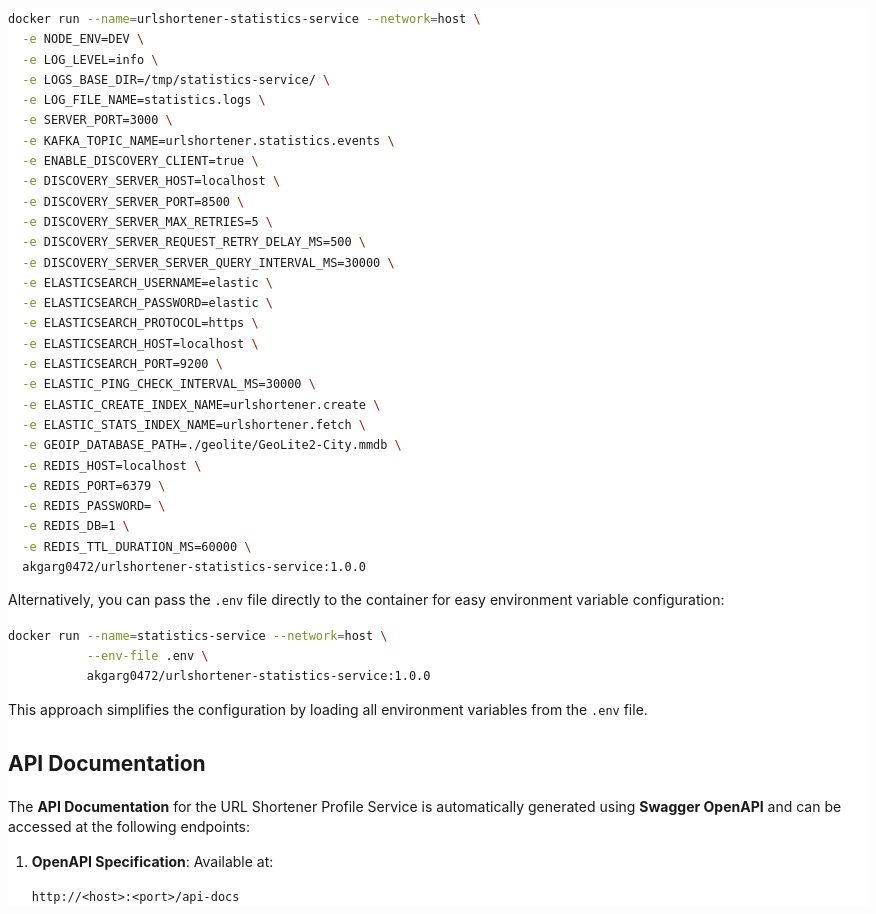 ```bash
docker run --name=urlshortener-statistics-service --network=host \
  -e NODE_ENV=DEV \
  -e LOG_LEVEL=info \
  -e LOGS_BASE_DIR=/tmp/statistics-service/ \
  -e LOG_FILE_NAME=statistics.logs \
  -e SERVER_PORT=3000 \
  -e KAFKA_TOPIC_NAME=urlshortener.statistics.events \
  -e ENABLE_DISCOVERY_CLIENT=true \
  -e DISCOVERY_SERVER_HOST=localhost \
  -e DISCOVERY_SERVER_PORT=8500 \
  -e DISCOVERY_SERVER_MAX_RETRIES=5 \
  -e DISCOVERY_SERVER_REQUEST_RETRY_DELAY_MS=500 \
  -e DISCOVERY_SERVER_SERVER_QUERY_INTERVAL_MS=30000 \
  -e ELASTICSEARCH_USERNAME=elastic \
  -e ELASTICSEARCH_PASSWORD=elastic \
  -e ELASTICSEARCH_PROTOCOL=https \
  -e ELASTICSEARCH_HOST=localhost \
  -e ELASTICSEARCH_PORT=9200 \
  -e ELASTIC_PING_CHECK_INTERVAL_MS=30000 \
  -e ELASTIC_CREATE_INDEX_NAME=urlshortener.create \
  -e ELASTIC_STATS_INDEX_NAME=urlshortener.fetch \
  -e GEOIP_DATABASE_PATH=./geolite/GeoLite2-City.mmdb \
  -e REDIS_HOST=localhost \
  -e REDIS_PORT=6379 \
  -e REDIS_PASSWORD= \
  -e REDIS_DB=1 \
  -e REDIS_TTL_DURATION_MS=60000 \
  akgarg0472/urlshortener-statistics-service:1.0.0
```

Alternatively, you can pass the `.env` file directly to the container for easy environment variable configuration:

```bash
docker run --name=statistics-service --network=host \
           --env-file .env \
           akgarg0472/urlshortener-statistics-service:1.0.0
```

This approach simplifies the configuration by loading all environment variables from the `.env` file.

## API Documentation

The **API Documentation** for the URL Shortener Profile Service is automatically generated using **Swagger OpenAPI**
and can be accessed at the following endpoints:

1. **OpenAPI Specification**: Available at:

   ```text
   http://<host>:<port>/api-docs
   ```
